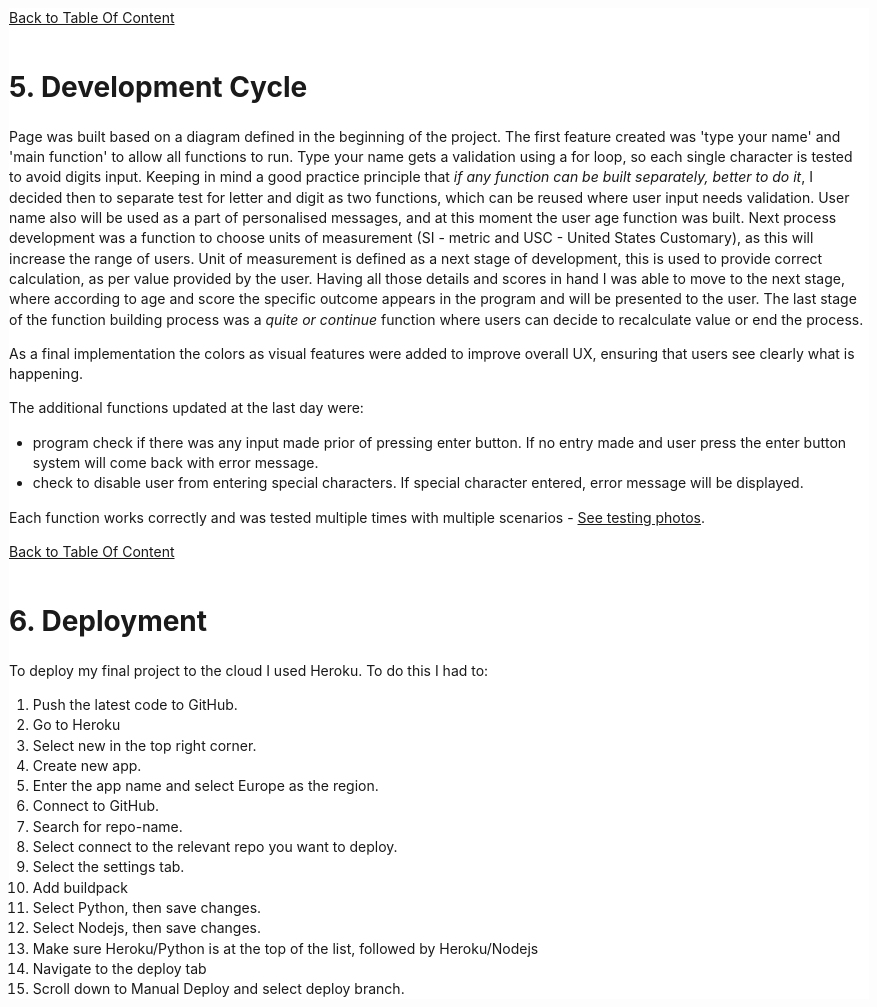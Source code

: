 
[Back to Table Of Content](#tableOfContents)

<a name="development"></a>

# **5. Development Cycle**

Page was built based on a diagram defined in the beginning of the project.
The first feature created was 'type your name' and 'main function' to allow all functions to run. Type your name gets a validation using a for loop, so each single character is tested to avoid digits input. Keeping in mind a good practice principle that *if any function can be built separately, better to do it*, I decided then to separate test for letter and digit as two functions, which can be reused where user input needs validation. User name also will be used as a part of personalised messages, and at this moment the user age function was built. Next process development was a function to choose units of measurement (SI - metric and USC - United States Customary), as this will increase the range of users. Unit of measurement is defined as a next stage of development, this is used to provide correct calculation, as per value provided by the user. Having all those details and scores in hand I was able to move to the next stage, where according to age and score the specific outcome appears in the program and will be presented to the user.
The last stage of the function building process was a *quite or continue* function where users can decide to recalculate value or end the process.

As a final implementation the colors as visual features were added to improve overall UX, ensuring that users see clearly what is happening.

The additional functions updated at the last day were:
* program check if there was any input made prior of pressing enter button. If no entry made and user press the enter button system will come back with error message. 
* check to disable user from entering special characters. If special character entered, error message will be displayed. 

Each function works correctly and was tested multiple times with multiple scenarios - [See testing photos](#testing). 


[Back to Table Of Content](#tableOfContents)

<a name="deployment"></a>

# **6. Deployment**

To deploy my final project to the cloud I used Heroku. To do this I had to:

1. Push the latest code to GitHub.
2. Go to Heroku
3. Select new in the top right corner.
4. Create new app.
5. Enter the app name and select Europe as the region.
6. Connect to GitHub.
7. Search for repo-name.
8. Select connect to the relevant repo you want to deploy.
9. Select the settings tab.
10. Add buildpack
11. Select Python, then save changes.
12. Select Nodejs, then save changes.
13. Make sure Heroku/Python is at the top of the list, followed by Heroku/Nodejs
14. Navigate to the deploy tab
15. Scroll down to Manual Deploy and select deploy branch.
